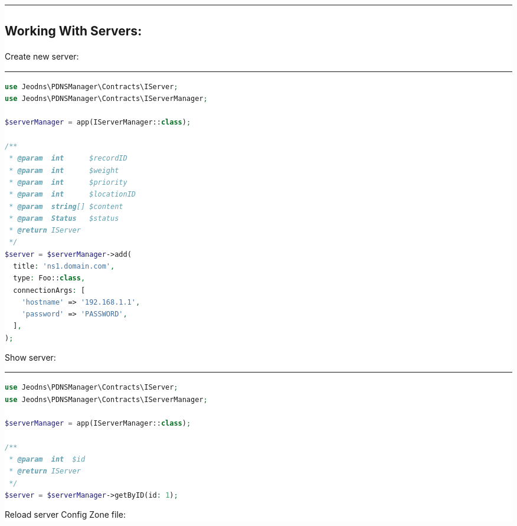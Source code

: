 ***

## Working With Servers:

Create new server:

***

```php
use Jeodns\PDNSManager\Contracts\IServer;
use Jeodns\PDNSManager\Contracts\IServerManager;

$serverManager = app(IServerManager::class);

/**
 * @param  int      $recordID
 * @param  int      $weight
 * @param  int      $priority
 * @param  int      $locationID
 * @param  string[] $content
 * @param  Status   $status
 * @return IServer
 */
$server = $serverManager->add(
  title: 'ns1.domain.com',
  type: Foo::class,
  connectionArgs: [
    'hostname' => '192.168.1.1',
    'password' => 'PASSWORD',
  ],
);

```

Show server:

***

```php
use Jeodns\PDNSManager\Contracts\IServer;
use Jeodns\PDNSManager\Contracts\IServerManager;

$serverManager = app(IServerManager::class);

/**
 * @param  int  $id
 * @return IServer
 */
$server = $serverManager->getByID(id: 1);

```

Reload server Config Zone file:
